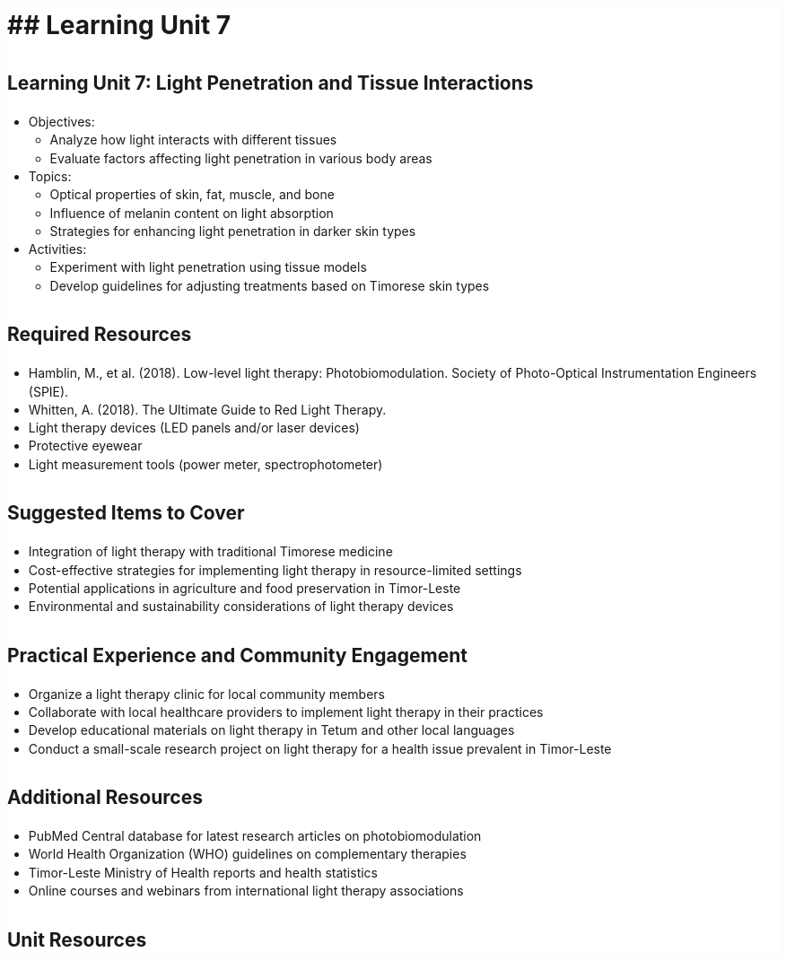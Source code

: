 # ## Learning Unit 7

## Learning Unit 7: Light Penetration and Tissue Interactions
- Objectives:
  * Analyze how light interacts with different tissues
  * Evaluate factors affecting light penetration in various body areas
- Topics:
  * Optical properties of skin, fat, muscle, and bone
  * Influence of melanin content on light absorption
  * Strategies for enhancing light penetration in darker skin types
- Activities:
  * Experiment with light penetration using tissue models
  * Develop guidelines for adjusting treatments based on Timorese skin types

## Required Resources

- Hamblin, M., et al. (2018). Low-level light therapy: Photobiomodulation. Society of Photo-Optical Instrumentation Engineers (SPIE).
- Whitten, A. (2018). The Ultimate Guide to Red Light Therapy.
- Light therapy devices (LED panels and/or laser devices)
- Protective eyewear
- Light measurement tools (power meter, spectrophotometer)

## Suggested Items to Cover

- Integration of light therapy with traditional Timorese medicine
- Cost-effective strategies for implementing light therapy in resource-limited settings
- Potential applications in agriculture and food preservation in Timor-Leste
- Environmental and sustainability considerations of light therapy devices

## Practical Experience and Community Engagement

- Organize a light therapy clinic for local community members
- Collaborate with local healthcare providers to implement light therapy in their practices
- Develop educational materials on light therapy in Tetum and other local languages
- Conduct a small-scale research project on light therapy for a health issue prevalent in Timor-Leste

## Additional Resources

- PubMed Central database for latest research articles on photobiomodulation
- World Health Organization (WHO) guidelines on complementary therapies
- Timor-Leste Ministry of Health reports and health statistics
- Online courses and webinars from international light therapy associations

## Unit Resources
